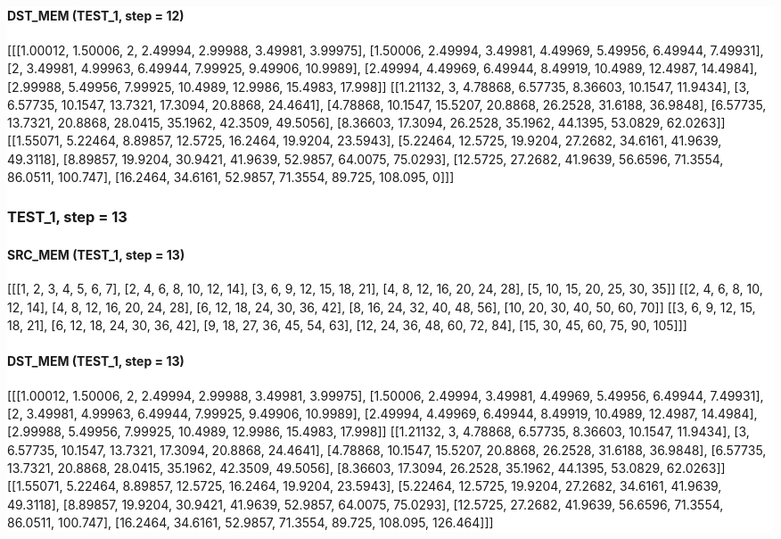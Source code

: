 #### DST_MEM (TEST_1, step = 12)

[[[1.00012, 1.50006, 2, 2.49994, 2.99988, 3.49981, 3.99975],
  [1.50006, 2.49994, 3.49981, 4.49969, 5.49956, 6.49944, 7.49931],
  [2, 3.49981, 4.99963, 6.49944, 7.99925, 9.49906, 10.9989],
  [2.49994, 4.49969, 6.49944, 8.49919, 10.4989, 12.4987, 14.4984],
  [2.99988, 5.49956, 7.99925, 10.4989, 12.9986, 15.4983, 17.998]]
 [[1.21132, 3, 4.78868, 6.57735, 8.36603, 10.1547, 11.9434],
  [3, 6.57735, 10.1547, 13.7321, 17.3094, 20.8868, 24.4641],
  [4.78868, 10.1547, 15.5207, 20.8868, 26.2528, 31.6188, 36.9848],
  [6.57735, 13.7321, 20.8868, 28.0415, 35.1962, 42.3509, 49.5056],
  [8.36603, 17.3094, 26.2528, 35.1962, 44.1395, 53.0829, 62.0263]]
 [[1.55071, 5.22464, 8.89857, 12.5725, 16.2464, 19.9204, 23.5943],
  [5.22464, 12.5725, 19.9204, 27.2682, 34.6161, 41.9639, 49.3118],
  [8.89857, 19.9204, 30.9421, 41.9639, 52.9857, 64.0075, 75.0293],
  [12.5725, 27.2682, 41.9639, 56.6596, 71.3554, 86.0511, 100.747],
  [16.2464, 34.6161, 52.9857, 71.3554, 89.725, 108.095, 0]]]

### TEST_1, step = 13

#### SRC_MEM (TEST_1, step = 13)

[[[1, 2, 3, 4, 5, 6, 7],
  [2, 4, 6, 8, 10, 12, 14],
  [3, 6, 9, 12, 15, 18, 21],
  [4, 8, 12, 16, 20, 24, 28],
  [5, 10, 15, 20, 25, 30, 35]]
 [[2, 4, 6, 8, 10, 12, 14],
  [4, 8, 12, 16, 20, 24, 28],
  [6, 12, 18, 24, 30, 36, 42],
  [8, 16, 24, 32, 40, 48, 56],
  [10, 20, 30, 40, 50, 60, 70]]
 [[3, 6, 9, 12, 15, 18, 21],
  [6, 12, 18, 24, 30, 36, 42],
  [9, 18, 27, 36, 45, 54, 63],
  [12, 24, 36, 48, 60, 72, 84],
  [15, 30, 45, 60, 75, 90, 105]]]

#### DST_MEM (TEST_1, step = 13)

[[[1.00012, 1.50006, 2, 2.49994, 2.99988, 3.49981, 3.99975],
  [1.50006, 2.49994, 3.49981, 4.49969, 5.49956, 6.49944, 7.49931],
  [2, 3.49981, 4.99963, 6.49944, 7.99925, 9.49906, 10.9989],
  [2.49994, 4.49969, 6.49944, 8.49919, 10.4989, 12.4987, 14.4984],
  [2.99988, 5.49956, 7.99925, 10.4989, 12.9986, 15.4983, 17.998]]
 [[1.21132, 3, 4.78868, 6.57735, 8.36603, 10.1547, 11.9434],
  [3, 6.57735, 10.1547, 13.7321, 17.3094, 20.8868, 24.4641],
  [4.78868, 10.1547, 15.5207, 20.8868, 26.2528, 31.6188, 36.9848],
  [6.57735, 13.7321, 20.8868, 28.0415, 35.1962, 42.3509, 49.5056],
  [8.36603, 17.3094, 26.2528, 35.1962, 44.1395, 53.0829, 62.0263]]
 [[1.55071, 5.22464, 8.89857, 12.5725, 16.2464, 19.9204, 23.5943],
  [5.22464, 12.5725, 19.9204, 27.2682, 34.6161, 41.9639, 49.3118],
  [8.89857, 19.9204, 30.9421, 41.9639, 52.9857, 64.0075, 75.0293],
  [12.5725, 27.2682, 41.9639, 56.6596, 71.3554, 86.0511, 100.747],
  [16.2464, 34.6161, 52.9857, 71.3554, 89.725, 108.095, 126.464]]]

